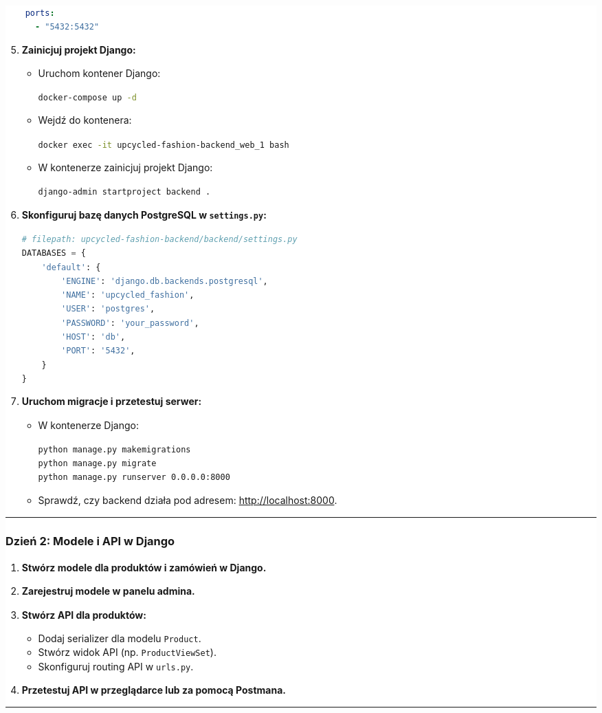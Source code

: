    ```yaml
       ports:
         - "5432:5432"
   ```

5. **Zainicjuj projekt Django:**
   - Uruchom kontener Django:
     ```bash
     docker-compose up -d
     ```
   - Wejdź do kontenera:
     ```bash
     docker exec -it upcycled-fashion-backend_web_1 bash
     ```
   - W kontenerze zainicjuj projekt Django:
     ```bash
     django-admin startproject backend .
     ```

6. **Skonfiguruj bazę danych PostgreSQL w `settings.py`:**
   ```python
   # filepath: upcycled-fashion-backend/backend/settings.py
   DATABASES = {
       'default': {
           'ENGINE': 'django.db.backends.postgresql',
           'NAME': 'upcycled_fashion',
           'USER': 'postgres',
           'PASSWORD': 'your_password',
           'HOST': 'db',
           'PORT': '5432',
       }
   }
   ```

7. **Uruchom migracje i przetestuj serwer:**
   - W kontenerze Django:
     ```bash
     python manage.py makemigrations
     python manage.py migrate
     python manage.py runserver 0.0.0.0:8000
     ```
   - Sprawdź, czy backend działa pod adresem: [http://localhost:8000](http://localhost:8000).

---

### **Dzień 2: Modele i API w Django**
1. **Stwórz modele dla produktów i zamówień w Django.**
2. **Zarejestruj modele w panelu admina.**
3. **Stwórz API dla produktów:**
   - Dodaj serializer dla modelu `Product`.
   - Stwórz widok API (np. `ProductViewSet`).
   - Skonfiguruj routing API w `urls.py`.

4. **Przetestuj API w przeglądarce lub za pomocą Postmana.**

---